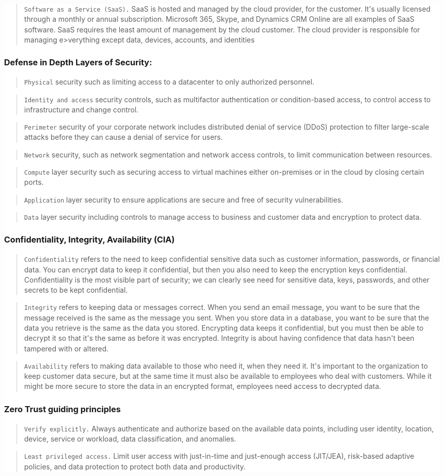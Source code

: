 >`Software as a Service (SaaS).` SaaS is hosted and managed by the cloud provider, for the customer. It's usually licensed through a monthly or annual subscription. Microsoft 365, Skype, and Dynamics CRM Online are all examples of SaaS software. SaaS requires the least amount of management by the cloud customer. The cloud provider is responsible for managing e>verything except data, devices, accounts, and identities

### Defense in Depth Layers of Security:

> `Physical` security such as limiting access to a datacenter to only authorized personnel.

> `Identity and access` security controls, such as multifactor authentication or condition-based access, to control access to infrastructure and change control.

> `Perimeter` security of your corporate network includes distributed denial of service (DDoS) protection to filter large-scale attacks before they can cause a denial of service for users.

> `Network` security, such as network segmentation and network access controls, to limit communication between resources.

> `Compute` layer security such as securing access to virtual machines either on-premises or in the cloud by closing certain ports.

> `Application` layer security to ensure applications are secure and free of security vulnerabilities.

> `Data` layer security including controls to manage access to business and customer data and encryption to protect data.

### Confidentiality, Integrity, Availability (CIA)

> `Confidentiality` refers to the need to keep confidential sensitive data such as customer information, passwords, or financial data. You can encrypt data to keep it confidential, but then you also need to keep the encryption keys confidential. Confidentiality is the most visible part of security; we can clearly see need for sensitive data, keys, passwords, and other secrets to be kept confidential.

> `Integrity` refers to keeping data or messages correct. When you send an email message, you want to be sure that the message received is the same as the message you sent. When you store data in a database, you want to be sure that the data you retrieve is the same as the data you stored. Encrypting data keeps it confidential, but you must then be able to decrypt it so that it's the same as before it was encrypted. Integrity is about having confidence that data hasn't been tampered with or altered.

> `Availability` refers to making data available to those who need it, when they need it. It's important to the organization to keep customer data secure, but at the same time it must also be available to employees who deal with customers. While it might be more secure to store the data in an encrypted format, employees need access to decrypted data.

### Zero Trust guiding principles

> `Verify explicitly.` Always authenticate and authorize based on the available data points, including user identity, location, device, service or workload, data classification, and anomalies.

> `Least privileged access.` Limit user access with just-in-time and just-enough access (JIT/JEA), risk-based adaptive policies, and data protection to protect both data and productivity.
